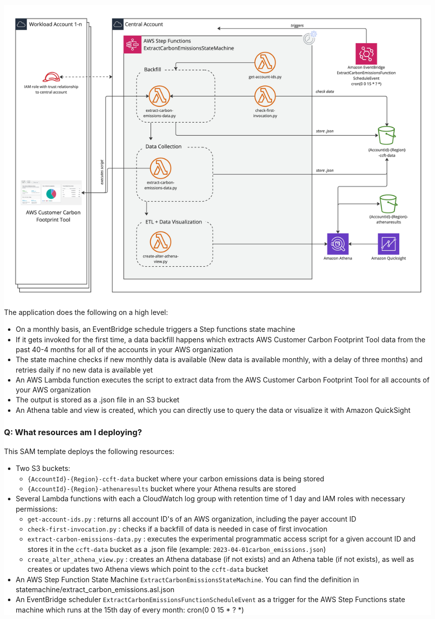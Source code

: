 ![alt text](/static/ccft-sam_architecture.jpg)

The application does the following on a high level:
- On a monthly basis, an EventBridge schedule triggers a Step functions state machine
- If it gets invoked for the first time, a data backfill happens which extracts AWS Customer Carbon Footprint Tool data from the past 40-4 months for all of the accounts in your AWS organization
- The state machine checks if new monthly data is available (New data is available monthly, with a delay of three months) and retries daily if no new data is available yet
- An AWS Lambda function executes the script to extract data from the AWS Customer Carbon Footprint Tool for all accounts of your AWS organization
- The output is stored as a .json file in an S3 bucket
- An Athena table and view is created, which you can directly use to query the data or visualize it with Amazon QuickSight

### Q: What resources am I deploying?

This SAM template deploys the following resources:
- Two S3 buckets:
  - `{AccountId}-{Region}-ccft-data` bucket where your carbon emissions data is being stored
  - `{AccountId}-{Region}-athenaresults` bucket where your Athena results are stored
- Several Lambda functions with each a CloudWatch log group with retention time of 1 day and IAM roles with necessary permissions:
  - `get-account-ids.py` : returns all account ID's of an AWS organization, including the payer account ID
  - `check-first-invocation.py` : checks if a backfill of data is needed in case of first invocation
  - `extract-carbon-emissions-data.py` : executes the experimental programmatic access script for a given account ID and stores it in the `ccft-data` bucket as a .json file (example: `2023-04-01carbon_emissions.json`)
  - `create_alter_athena_view.py` : creates an Athena database (if not exists) and an Athena table (if not exists), as well as creates or updates two Athena views which point to the `ccft-data` bucket
- An AWS Step Function State Machine `ExtractCarbonEmissionsStateMachine`. You can find the definition in statemachine/extract_carbon_emissions.asl.json
- An EventBridge scheduler `ExtractCarbonEmissionsFunctionScheduleEvent` as a trigger for the AWS Step Functions state machine which runs at the 15th day of every  month: cron(0 0 15 * ? *)